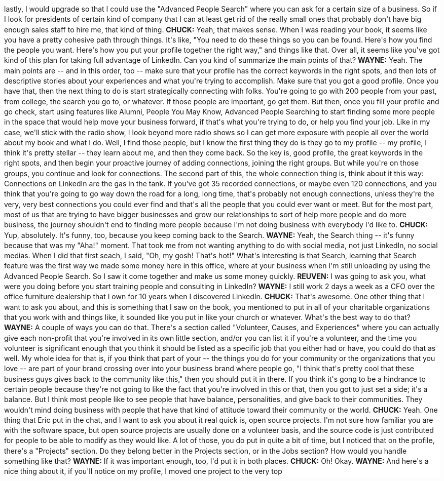 lastly, I would upgrade so that I could use the "Advanced People Search" where you can ask for a certain size of a business. So if I look for presidents of certain kind of company that I can at least get rid of the really small ones that probably don't have big enough sales staff to hire me, that kind of thing. **CHUCK:** Yeah, that makes sense. When I was reading your book, it seems like you have a pretty cohesive path through things. It's like, "You need to do these things so you can be found. Here's how you find the people you want. Here's how you put your profile together the right way," and things like that. Over all, it seems like you've got kind of this plan for taking full advantage of LinkedIn. Can you kind of summarize the main points of that? **WAYNE:** Yeah. The main points are -- and in this order, too -- make sure that your profile has the correct keywords in the right spots, and then lots of descriptive stories about your experiences and what you're trying to accomplish. Make sure that you got a good profile. Once you have that, then the next thing to do is start strategically connecting with folks. You're going to go with 200 people from your past, from college, the search you go to, or whatever. If those people are important, go get them. But then, once you fill your profile and go check, start using features like Alumni, People You May Know, Advanced People Searching to start finding some more people in the space that would help move your business forward, if that's what you're trying to do, or help you find your job. Like in my case, we'll stick with the radio show, I look beyond more radio shows so I can get more exposure with people all over the world about my book and what I do. Well, I find those people, but I know the first thing they do is they go to my profile -- my profile, I think it's pretty stellar -- they learn about me, and then they come back. So the key is, good profile, the great keywords in the right spots, and then begin your proactive journey of adding connections, joining the right groups. But while you're on those groups, you continue and look for connections. The second part of this, the whole connection thing is, think about it this way: Connections on LinkedIn are the gas in the tank. If you've got 35 recorded connections, or maybe even 120 connections, and you think that you're going to go way down the road for a long, long time, that's probably not enough connections, unless they're the very, very best connections you could ever find and that's all the people that you could ever want or meet. But for the most part, most of us that are trying to have bigger businesses and grow our relationships to sort of help more people and do more business, the journey shouldn't end to finding more people because I'm not doing business with everybody I'd like to. **CHUCK:** Yup, absolutely. It's funny, too, because you keep coming back to the Search. **WAYNE:** Yeah, the Search thing -- it's funny because that was my "Aha!" moment. That took me from not wanting anything to do with social media, not just LinkedIn, no social medias. When I did that first seach, I said, "Oh, my gosh! That's hot!" What's interesting is that Search, learning that Search feature was the first way we made some money here in this office, where at your business when I'm still unloading by using the Advanced People Search. So I saw it come together and make us some money quickly. **REUVEN:** I was going to ask you, what were you doing before you start training people and consulting in LinkedIn? **WAYNE:** I still work 2 days a week as a CFO over the office furniture dealership that I own for 10 years when I discovered LinkedIn. **CHUCK:** That's awesome. One other thing that I want to ask you about, and this is something that I saw on the book, you mentioned to put in all of your charitable organizations that you work with and things like, it sounded like you put in like your church or whatever. What's the best way to do that? **WAYNE:** A couple of ways you can do that. There's a section called "Volunteer, Causes, and Experiences" where you can actually give each non-profit that you're involved in its own little section, and/or you can list it if you're a volunteer, and the time you volunteer is significant enough that you think it should be listed as a specific job that you either had or have, you could do that as well. My whole idea for that is, if you think that part of your -- the things you do for your community or the organizations that you love -- are part of your brand crossing over into your business brand where people go, "I think that's pretty cool that these business guys gives back to the community like this," then you should put it in there. If you think it's gong to be a hindrance to certain people because they're not going to like the fact that you're involved in this or that, then you got to just set a side; it's a balance. But I think most people like to see people that have balance, personalities, and give back to their communities. They wouldn't mind doing business with people that have that kind of attitude toward their community or the world. **CHUCK:** Yeah. One thing that Eric put in the chat, and I want to ask you about it real quick is, open source projects. I'm not sure how familiar you are with the software space, but open source projects are usually done on a volunteer basis, and the source code is just contributed for people to be able to modify as they would like. A lot of those, you do put in quite a bit of time, but I noticed that on the profile, there's a "Projects" section. Do they belong better in the Projects section, or in the Jobs section? How would you handle something like that? **WAYNE:** If it was important enough, too, I'd put it in both places. **CHUCK:** Oh! Okay. **WAYNE:** And here's a nice thing about it, if you'll notice on my profile, I moved one project to the very top